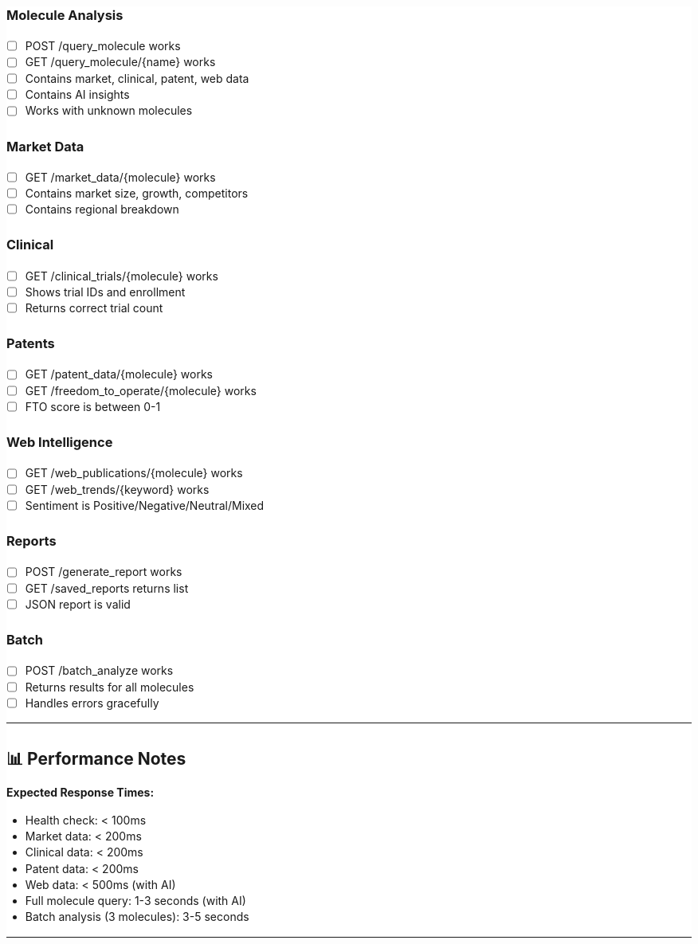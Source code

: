 ### Molecule Analysis
- [ ] POST /query_molecule works
- [ ] GET /query_molecule/{name} works
- [ ] Contains market, clinical, patent, web data
- [ ] Contains AI insights
- [ ] Works with unknown molecules

### Market Data
- [ ] GET /market_data/{molecule} works
- [ ] Contains market size, growth, competitors
- [ ] Contains regional breakdown

### Clinical
- [ ] GET /clinical_trials/{molecule} works
- [ ] Shows trial IDs and enrollment
- [ ] Returns correct trial count

### Patents
- [ ] GET /patent_data/{molecule} works
- [ ] GET /freedom_to_operate/{molecule} works
- [ ] FTO score is between 0-1

### Web Intelligence
- [ ] GET /web_publications/{molecule} works
- [ ] GET /web_trends/{keyword} works
- [ ] Sentiment is Positive/Negative/Neutral/Mixed

### Reports
- [ ] POST /generate_report works
- [ ] GET /saved_reports returns list
- [ ] JSON report is valid

### Batch
- [ ] POST /batch_analyze works
- [ ] Returns results for all molecules
- [ ] Handles errors gracefully

---

## 📊 Performance Notes

**Expected Response Times:**
- Health check: < 100ms
- Market data: < 200ms
- Clinical data: < 200ms
- Patent data: < 200ms
- Web data: < 500ms (with AI)
- Full molecule query: 1-3 seconds (with AI)
- Batch analysis (3 molecules): 3-5 seconds

---